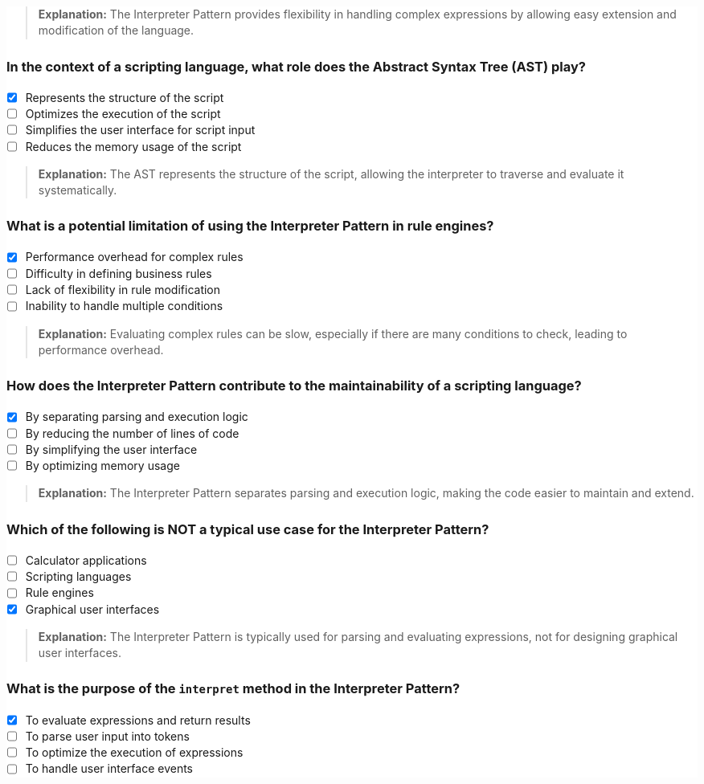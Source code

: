 > **Explanation:** The Interpreter Pattern provides flexibility in handling complex expressions by allowing easy extension and modification of the language.

### In the context of a scripting language, what role does the Abstract Syntax Tree (AST) play?

- [x] Represents the structure of the script
- [ ] Optimizes the execution of the script
- [ ] Simplifies the user interface for script input
- [ ] Reduces the memory usage of the script

> **Explanation:** The AST represents the structure of the script, allowing the interpreter to traverse and evaluate it systematically.

### What is a potential limitation of using the Interpreter Pattern in rule engines?

- [x] Performance overhead for complex rules
- [ ] Difficulty in defining business rules
- [ ] Lack of flexibility in rule modification
- [ ] Inability to handle multiple conditions

> **Explanation:** Evaluating complex rules can be slow, especially if there are many conditions to check, leading to performance overhead.

### How does the Interpreter Pattern contribute to the maintainability of a scripting language?

- [x] By separating parsing and execution logic
- [ ] By reducing the number of lines of code
- [ ] By simplifying the user interface
- [ ] By optimizing memory usage

> **Explanation:** The Interpreter Pattern separates parsing and execution logic, making the code easier to maintain and extend.

### Which of the following is NOT a typical use case for the Interpreter Pattern?

- [ ] Calculator applications
- [ ] Scripting languages
- [ ] Rule engines
- [x] Graphical user interfaces

> **Explanation:** The Interpreter Pattern is typically used for parsing and evaluating expressions, not for designing graphical user interfaces.

### What is the purpose of the `interpret` method in the Interpreter Pattern?

- [x] To evaluate expressions and return results
- [ ] To parse user input into tokens
- [ ] To optimize the execution of expressions
- [ ] To handle user interface events
